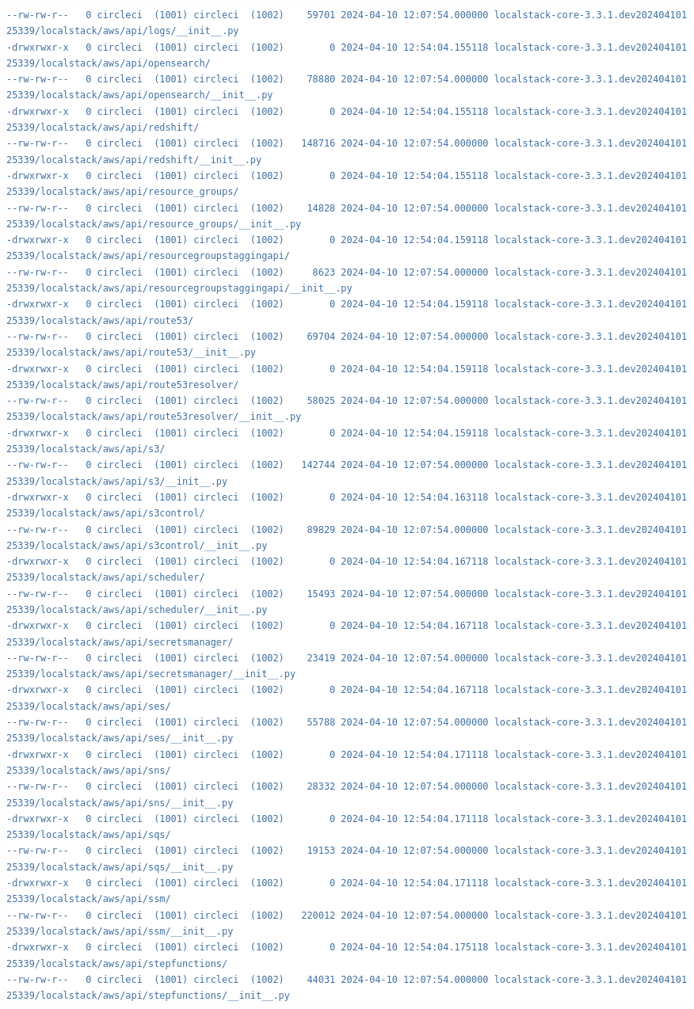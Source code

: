 ```diff
--rw-rw-r--   0 circleci  (1001) circleci  (1002)    59701 2024-04-10 12:07:54.000000 localstack-core-3.3.1.dev20240410125339/localstack/aws/api/logs/__init__.py
-drwxrwxr-x   0 circleci  (1001) circleci  (1002)        0 2024-04-10 12:54:04.155118 localstack-core-3.3.1.dev20240410125339/localstack/aws/api/opensearch/
--rw-rw-r--   0 circleci  (1001) circleci  (1002)    78880 2024-04-10 12:07:54.000000 localstack-core-3.3.1.dev20240410125339/localstack/aws/api/opensearch/__init__.py
-drwxrwxr-x   0 circleci  (1001) circleci  (1002)        0 2024-04-10 12:54:04.155118 localstack-core-3.3.1.dev20240410125339/localstack/aws/api/redshift/
--rw-rw-r--   0 circleci  (1001) circleci  (1002)   148716 2024-04-10 12:07:54.000000 localstack-core-3.3.1.dev20240410125339/localstack/aws/api/redshift/__init__.py
-drwxrwxr-x   0 circleci  (1001) circleci  (1002)        0 2024-04-10 12:54:04.155118 localstack-core-3.3.1.dev20240410125339/localstack/aws/api/resource_groups/
--rw-rw-r--   0 circleci  (1001) circleci  (1002)    14828 2024-04-10 12:07:54.000000 localstack-core-3.3.1.dev20240410125339/localstack/aws/api/resource_groups/__init__.py
-drwxrwxr-x   0 circleci  (1001) circleci  (1002)        0 2024-04-10 12:54:04.159118 localstack-core-3.3.1.dev20240410125339/localstack/aws/api/resourcegroupstaggingapi/
--rw-rw-r--   0 circleci  (1001) circleci  (1002)     8623 2024-04-10 12:07:54.000000 localstack-core-3.3.1.dev20240410125339/localstack/aws/api/resourcegroupstaggingapi/__init__.py
-drwxrwxr-x   0 circleci  (1001) circleci  (1002)        0 2024-04-10 12:54:04.159118 localstack-core-3.3.1.dev20240410125339/localstack/aws/api/route53/
--rw-rw-r--   0 circleci  (1001) circleci  (1002)    69704 2024-04-10 12:07:54.000000 localstack-core-3.3.1.dev20240410125339/localstack/aws/api/route53/__init__.py
-drwxrwxr-x   0 circleci  (1001) circleci  (1002)        0 2024-04-10 12:54:04.159118 localstack-core-3.3.1.dev20240410125339/localstack/aws/api/route53resolver/
--rw-rw-r--   0 circleci  (1001) circleci  (1002)    58025 2024-04-10 12:07:54.000000 localstack-core-3.3.1.dev20240410125339/localstack/aws/api/route53resolver/__init__.py
-drwxrwxr-x   0 circleci  (1001) circleci  (1002)        0 2024-04-10 12:54:04.159118 localstack-core-3.3.1.dev20240410125339/localstack/aws/api/s3/
--rw-rw-r--   0 circleci  (1001) circleci  (1002)   142744 2024-04-10 12:07:54.000000 localstack-core-3.3.1.dev20240410125339/localstack/aws/api/s3/__init__.py
-drwxrwxr-x   0 circleci  (1001) circleci  (1002)        0 2024-04-10 12:54:04.163118 localstack-core-3.3.1.dev20240410125339/localstack/aws/api/s3control/
--rw-rw-r--   0 circleci  (1001) circleci  (1002)    89829 2024-04-10 12:07:54.000000 localstack-core-3.3.1.dev20240410125339/localstack/aws/api/s3control/__init__.py
-drwxrwxr-x   0 circleci  (1001) circleci  (1002)        0 2024-04-10 12:54:04.167118 localstack-core-3.3.1.dev20240410125339/localstack/aws/api/scheduler/
--rw-rw-r--   0 circleci  (1001) circleci  (1002)    15493 2024-04-10 12:07:54.000000 localstack-core-3.3.1.dev20240410125339/localstack/aws/api/scheduler/__init__.py
-drwxrwxr-x   0 circleci  (1001) circleci  (1002)        0 2024-04-10 12:54:04.167118 localstack-core-3.3.1.dev20240410125339/localstack/aws/api/secretsmanager/
--rw-rw-r--   0 circleci  (1001) circleci  (1002)    23419 2024-04-10 12:07:54.000000 localstack-core-3.3.1.dev20240410125339/localstack/aws/api/secretsmanager/__init__.py
-drwxrwxr-x   0 circleci  (1001) circleci  (1002)        0 2024-04-10 12:54:04.167118 localstack-core-3.3.1.dev20240410125339/localstack/aws/api/ses/
--rw-rw-r--   0 circleci  (1001) circleci  (1002)    55788 2024-04-10 12:07:54.000000 localstack-core-3.3.1.dev20240410125339/localstack/aws/api/ses/__init__.py
-drwxrwxr-x   0 circleci  (1001) circleci  (1002)        0 2024-04-10 12:54:04.171118 localstack-core-3.3.1.dev20240410125339/localstack/aws/api/sns/
--rw-rw-r--   0 circleci  (1001) circleci  (1002)    28332 2024-04-10 12:07:54.000000 localstack-core-3.3.1.dev20240410125339/localstack/aws/api/sns/__init__.py
-drwxrwxr-x   0 circleci  (1001) circleci  (1002)        0 2024-04-10 12:54:04.171118 localstack-core-3.3.1.dev20240410125339/localstack/aws/api/sqs/
--rw-rw-r--   0 circleci  (1001) circleci  (1002)    19153 2024-04-10 12:07:54.000000 localstack-core-3.3.1.dev20240410125339/localstack/aws/api/sqs/__init__.py
-drwxrwxr-x   0 circleci  (1001) circleci  (1002)        0 2024-04-10 12:54:04.171118 localstack-core-3.3.1.dev20240410125339/localstack/aws/api/ssm/
--rw-rw-r--   0 circleci  (1001) circleci  (1002)   220012 2024-04-10 12:07:54.000000 localstack-core-3.3.1.dev20240410125339/localstack/aws/api/ssm/__init__.py
-drwxrwxr-x   0 circleci  (1001) circleci  (1002)        0 2024-04-10 12:54:04.175118 localstack-core-3.3.1.dev20240410125339/localstack/aws/api/stepfunctions/
--rw-rw-r--   0 circleci  (1001) circleci  (1002)    44031 2024-04-10 12:07:54.000000 localstack-core-3.3.1.dev20240410125339/localstack/aws/api/stepfunctions/__init__.py
```